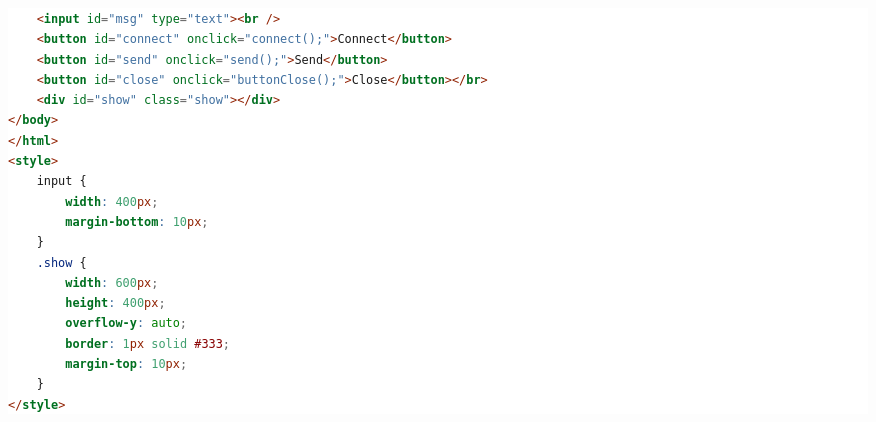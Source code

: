 ```html
    <input id="msg" type="text"><br />
    <button id="connect" onclick="connect();">Connect</button>
    <button id="send" onclick="send();">Send</button>
    <button id="close" onclick="buttonClose();">Close</button></br>
    <div id="show" class="show"></div>
</body>
</html>
<style>
    input {
        width: 400px;
        margin-bottom: 10px;
    }
    .show {
        width: 600px;
        height: 400px;
        overflow-y: auto;
        border: 1px solid #333;
        margin-top: 10px;
    }
</style>
```
